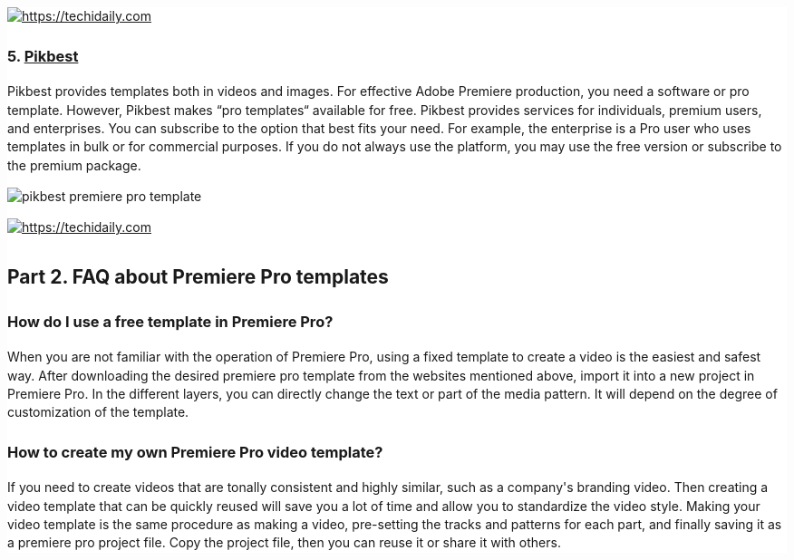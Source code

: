 




<a href="https://aligracehair.sjv.io/c/5597632/2115917/19272" target="_top" id="2115917">
  <img src="//a.impactradius-go.com/display-ad/19272-2115917" border="0" alt="https://techidaily.com" width="320" height="90"/>
</a>
<img height="0" width="0" src="https://aligracehair.sjv.io/i/5597632/2115917/19272" style="position:absolute;visibility:hidden;" border="0" />





### 5\. [Pikbest](https://pikbest.com/free-video/premiere-pro.html)

Pikbest provides templates both in videos and images. For effective Adobe Premiere production, you need a software or pro template. However, Pikbest makes “pro templates“ available for free. Pikbest provides services for individuals, premium users, and enterprises. You can subscribe to the option that best fits your need. For example, the enterprise is a Pro user who uses templates in bulk or for commercial purposes. If you do not always use the platform, you may use the free version or subscribe to the premium package.

![pikbest premiere pro template](https://images.wondershare.com/filmora/article-images/2022/07/pikbest.jpg)






<a href="https://appsumo.8odi.net/c/5597632/2137395/7443" target="_top" id="2137395">
  <img src="//a.impactradius-go.com/display-ad/7443-2137395" border="0" alt="https://techidaily.com" width="728" height="90"/>
</a>
<img height="0" width="0" src="https://appsumo.8odi.net/i/5597632/2137395/7443" style="position:absolute;visibility:hidden;" border="0" />





## Part 2\. FAQ about Premiere Pro templates

### How do I use a free template in Premiere Pro?

When you are not familiar with the operation of Premiere Pro, using a fixed template to create a video is the easiest and safest way. After downloading the desired premiere pro template from the websites mentioned above, import it into a new project in Premiere Pro. In the different layers, you can directly change the text or part of the media pattern. It will depend on the degree of customization of the template.

### How to create my own Premiere Pro video template?

If you need to create videos that are tonally consistent and highly similar, such as a company's branding video. Then creating a video template that can be quickly reused will save you a lot of time and allow you to standardize the video style. Making your video template is the same procedure as making a video, pre-setting the tracks and patterns for each part, and finally saving it as a premiere pro project file. Copy the project file, then you can reuse it or share it with others.
